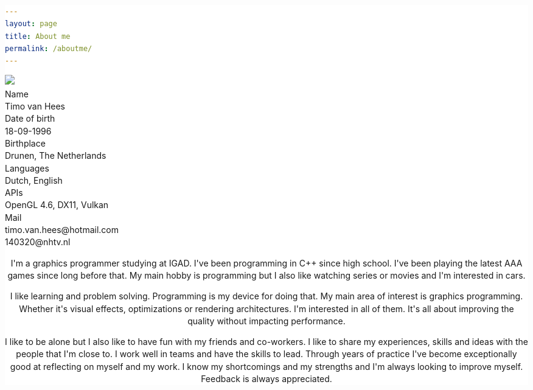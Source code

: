 ```yaml
---
layout: page
title: About me
permalink: /aboutme/
---
```

<div class="aboutme grid">
  <div class="aboutme image">
    <img src="{{ '/assets/images/timo_van_hees.jpg' | relative_url }}" style="width: 100%; height: auto;">
  </div>
  <div class="aboutme info">
    <div>Name</div>
    <div>Timo van Hees</div>
    <div>Date of birth</div>
    <div>18-09-1996</div>
    <div>Birthplace</div>
    <div>Drunen, The Netherlands</div>
    <div>Languages</div>
    <div>Dutch, English</div>
    <div>APIs</div>
    <div>OpenGL 4.6, DX11, Vulkan</div>
    <div>Mail</div>
    <div>timo.van.hees@hotmail.com</div>
    <div></div>
    <div>140320@nhtv.nl</div>
  </div>
</div>

<div class="aboutme" style="text-align: center;">
  <p>I'm a graphics programmer studying at IGAD. I've been programming in C++ since high school. I've been playing the latest AAA games since long before that. My main hobby is programming but I also like watching series or movies and I'm interested in cars.</p>
  <p>I like learning and problem solving. Programming is my device for doing that. My main area of interest is graphics programming. Whether it's visual effects, optimizations or rendering architectures. I'm interested in all of them. It's all about improving the quality without impacting performance.</p>
  <p>I like to be alone but I also like to have fun with my friends and co-workers. I like to share my experiences, skills and ideas with the people that I'm close to. I work well in teams and have the skills to lead. Through years of practice I've become exceptionally good at reflecting on myself and my work. I know my shortcomings and my strengths and I'm always looking to improve myself. Feedback is always appreciated.</p>
</div>
